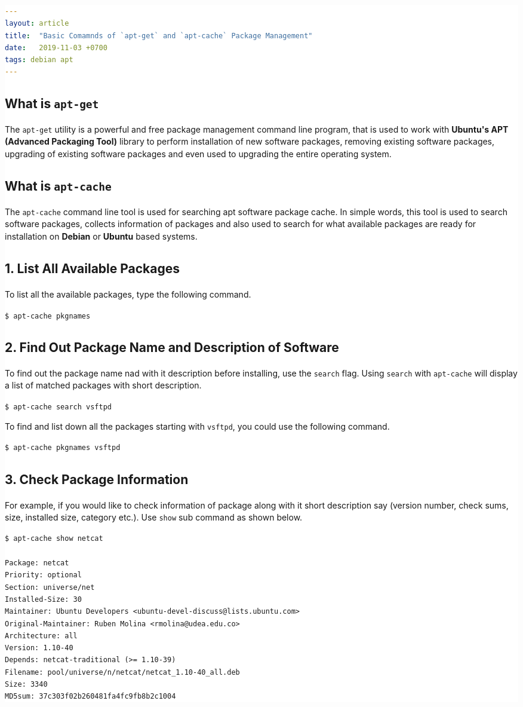 ```yaml
---
layout:	article
title:	"Basic Comamnds of `apt-get` and `apt-cache` Package Management"
date:	2019-11-03 +0700
tags: debian apt
---
```

## What is `apt-get`

The `apt-get` utility is a powerful and free package management command line program, that is used to work with **Ubuntu's APT (Advanced Packaging Tool)** library to perform installation of new software packages, removing existing software packages, upgrading of existing software packages and even used to upgrading the entire operating system.

## What is `apt-cache`

The `apt-cache` command line tool is used for searching apt software package cache. In simple words, this tool is used to search software packages, collects information of packages and also used to search for what available packages are ready for installation on **Debian** or **Ubuntu** based systems.

## 1. List All Available Packages

To list all the available packages, type the following command.

```
$ apt-cache pkgnames
```

## 2. Find Out Package Name and Description of Software

To find out the package name nad with it description before installing, use the `search` flag. Using `search` with `apt-cache` will display a list of matched packages with short description.

```
$ apt-cache search vsftpd
```

To find and list down all the packages starting with `vsftpd`, you could use the following command.

```
$ apt-cache pkgnames vsftpd
```

## 3. Check Package Information

For example, if you would like to check information of package along with it short description say (version number, check sums, size, installed size, category etc.). Use `show` sub command as shown below.

```
$ apt-cache show netcat

Package: netcat
Priority: optional
Section: universe/net
Installed-Size: 30
Maintainer: Ubuntu Developers <ubuntu-devel-discuss@lists.ubuntu.com>
Original-Maintainer: Ruben Molina <rmolina@udea.edu.co>
Architecture: all
Version: 1.10-40
Depends: netcat-traditional (>= 1.10-39)
Filename: pool/universe/n/netcat/netcat_1.10-40_all.deb
Size: 3340
MD5sum: 37c303f02b260481fa4fc9fb8b2c1004
```